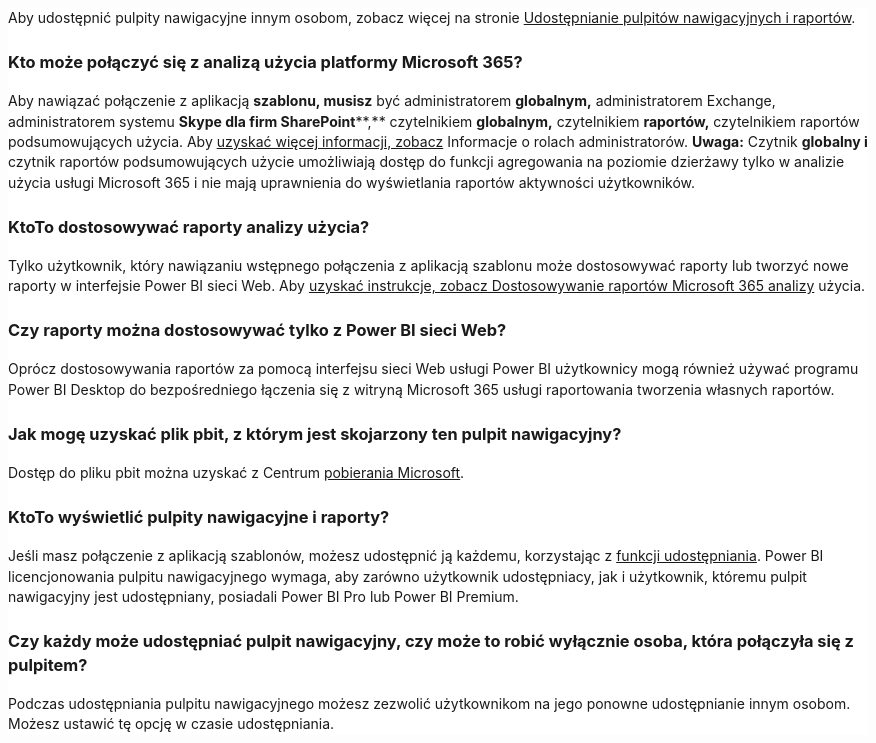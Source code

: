 Aby udostępnić pulpity nawigacyjne innym osobom, zobacz więcej na stronie [Udostępnianie pulpitów nawigacyjnych i raportów](/power-bi/service-how-to-collaborate-distribute-dashboards-reports#share-dashboards-and-reports).

### <a name="who-can-connect-to-microsoft-365-usage-analytics"></a>Kto może połączyć się z analizą użycia platformy Microsoft 365?

Aby nawiązać połączenie z aplikacją **szablonu, musisz** być administratorem **globalnym,** administratorem Exchange, administratorem systemu **Skype dla firm SharePoint****,** czytelnikiem **globalnym,** czytelnikiem **raportów,** czytelnikiem raportów podsumowujących użycia.  Aby [uzyskać więcej informacji, zobacz](../add-users/about-admin-roles.md) Informacje o rolach administratorów. **Uwaga:** Czytnik **globalny i** czytnik raportów podsumowujących użycie umożliwiają dostęp do funkcji agregowania na poziomie dzierżawy tylko w analizie użycia usługi Microsoft 365 i nie mają uprawnienia do wyświetlania raportów aktywności użytkowników. 

### <a name="who-can-customize-the-usage-analytics-reports"></a>KtoTo dostosowywać raporty analizy użycia?

Tylko użytkownik, który nawiązaniu wstępnego połączenia z aplikacją szablonu może dostosowywać raporty lub tworzyć nowe raporty w interfejsie Power BI sieci Web. Aby [uzyskać instrukcje, zobacz Dostosowywanie raportów Microsoft 365 analizy](customize-reports.md) użycia.

### <a name="can-i-only-customize-the-reports-from-the-power-bi-web-interface"></a>Czy raporty można dostosowywać tylko z Power BI sieci Web?

Oprócz dostosowywania raportów za pomocą interfejsu sieci Web usługi Power BI użytkownicy mogą również używać programu Power BI Desktop do bezpośredniego łączenia się z witryną Microsoft 365 usługi raportowania tworzenia własnych raportów.

### <a name="how-can-i-get-the-pbit-file-that-this-dashboard-is-associated-with"></a>Jak mogę uzyskać plik pbit, z którym jest skojarzony ten pulpit nawigacyjny?

Dostęp do pliku pbit można uzyskać z Centrum [pobierania Microsoft](https://download.microsoft.com/download/7/8/2/782ba8a7-8d89-4958-a315-dab04c3b620c/Microsoft%20365%20Usage%20Analytics.pbit). 

### <a name="who-can-view-the-dashboards-and-reports"></a>KtoTo wyświetlić pulpity nawigacyjne i raporty?

Jeśli masz połączenie z aplikacją szablonów, możesz udostępnić ją każdemu, korzystając z [funkcji udostępniania](/power-bi/collaborate-share/service-share-dashboards). Power BI licencjonowania pulpitu nawigacyjnego wymaga, aby zarówno użytkownik udostępniacy, jak i użytkownik, któremu pulpit nawigacyjny jest udostępniany, posiadali Power BI Pro lub Power BI Premium.

### <a name="can-anyone-share-the-dashboard-or-does-it-have-to-be-the-person-who-connected-to-the-dashboard"></a>Czy każdy może udostępniać pulpit nawigacyjny, czy może to robić wyłącznie osoba, która połączyła się z pulpitem?

Podczas udostępniania pulpitu nawigacyjnego możesz zezwolić użytkownikom na jego ponowne udostępnianie innym osobom. Możesz ustawić tę opcję w czasie udostępniania.
